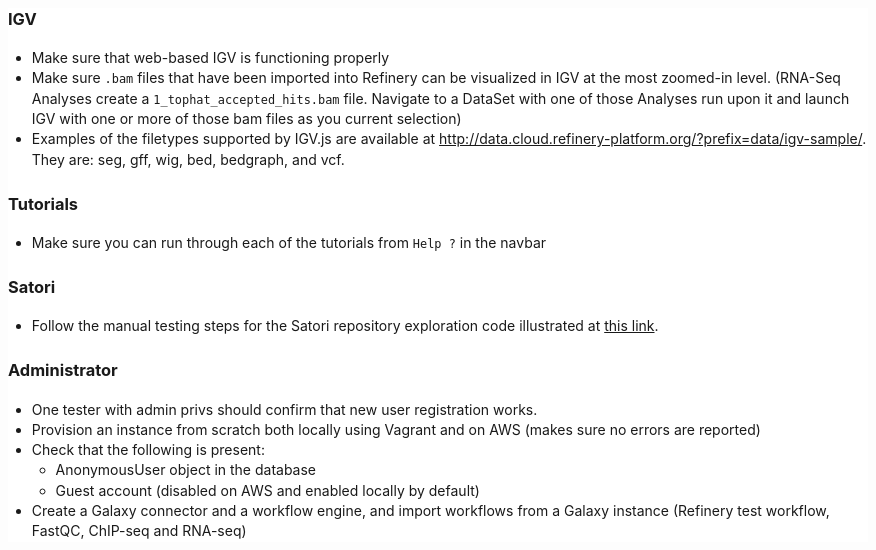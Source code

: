 ### IGV
* Make sure that web-based IGV is functioning properly 
* Make sure `.bam` files that have been imported into Refinery can be visualized in IGV at the most zoomed-in level.
(RNA-Seq Analyses create a `1_tophat_accepted_hits.bam` file. Navigate to a DataSet with one of those Analyses run upon it and launch IGV with one or more of those bam files as you current selection) 
* Examples of the filetypes supported by IGV.js are available at http://data.cloud.refinery-platform.org/?prefix=data/igv-sample/. They are: seg, gff, wig, bed, bedgraph, and vcf. 

### Tutorials
* Make sure you can run through each of the tutorials from `Help ?` in the navbar

### Satori
* Follow the manual testing steps for the Satori repository exploration code illustrated at [this link](https://github.com/refinery-platform/refinery-platform/wiki/SATORI-Test-Protocol).

### Administrator

* One tester with admin privs should confirm that new user registration works.
* Provision an instance from scratch both locally using Vagrant and on AWS (makes sure no errors are reported)
* Check that the following is present:
  * AnonymousUser object in the database
  * Guest account (disabled on AWS and enabled locally by default)
* Create a Galaxy connector and a workflow engine, and import workflows from a Galaxy instance (Refinery test workflow, FastQC, ChIP-seq and RNA-seq)